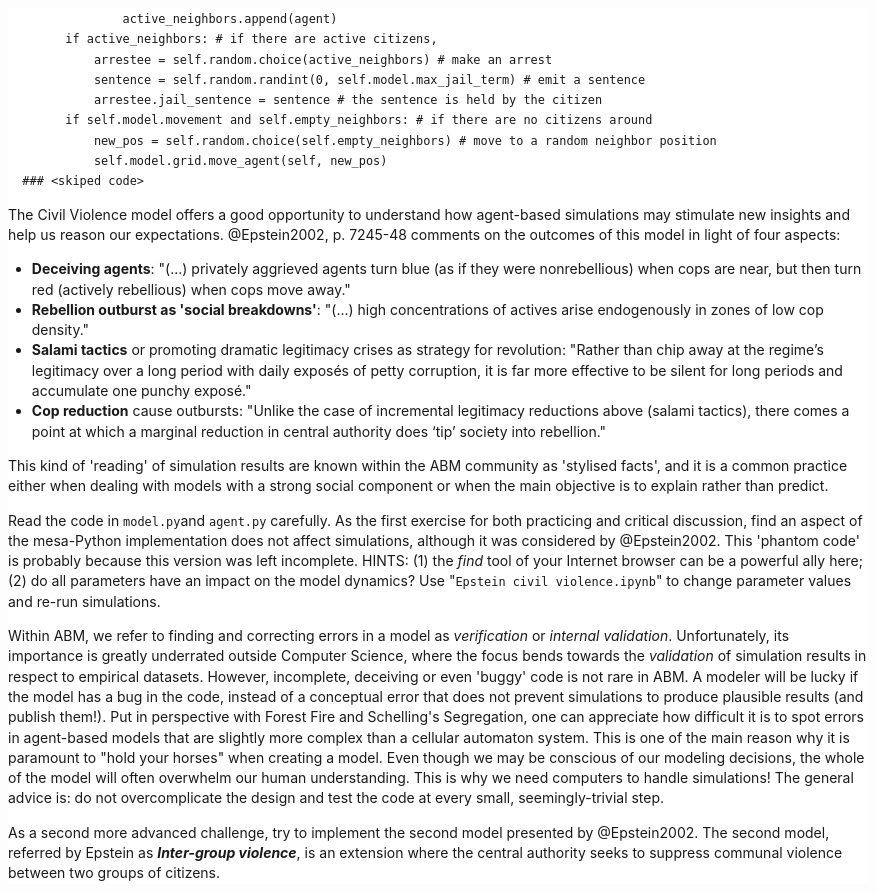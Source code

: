 ```{python, eval=FALSE, python.reticulate = FALSE}
                active_neighbors.append(agent)
        if active_neighbors: # if there are active citizens,
            arrestee = self.random.choice(active_neighbors) # make an arrest
            sentence = self.random.randint(0, self.model.max_jail_term) # emit a sentence
            arrestee.jail_sentence = sentence # the sentence is held by the citizen
        if self.model.movement and self.empty_neighbors: # if there are no citizens around
            new_pos = self.random.choice(self.empty_neighbors) # move to a random neighbor position
            self.model.grid.move_agent(self, new_pos)
  ### <skiped code>
```

The Civil Violence model offers a good opportunity to understand how agent-based simulations may stimulate new insights and help us reason our expectations. @Epstein2002, p. 7245-48 comments on the outcomes of this model in light of four aspects:

- **Deceiving agents**: "(...) privately aggrieved agents turn blue (as if they were nonrebellious) when cops are near, but then turn red (actively rebellious) when cops move away."
- **Rebellion outburst as 'social breakdowns'**: "(...) high concentrations of actives arise endogenously in zones of low cop density."
- **Salami tactics** or promoting dramatic legitimacy crises as strategy for revolution: "Rather than chip away at the regime’s legitimacy over a long period with daily exposés of petty corruption, it is far more effective to be silent for long periods and accumulate one punchy exposé."
- **Cop reduction** cause outbursts: "Unlike the case of incremental legitimacy reductions above (salami tactics), there comes a point at which a marginal reduction in central authority does ‘tip’ society into rebellion."

This kind of 'reading' of simulation results are known within the ABM community as 'stylised facts', and it is a common practice either when dealing with models with a strong social component or when the main objective is to explain rather than predict.

Read the code in `model.py`and `agent.py` carefully. As the first exercise for both practicing and critical discussion, find an aspect of the mesa-Python implementation does not affect simulations, although it was considered by @Epstein2002. This 'phantom code' is probably because this version was left incomplete. HINTS: (1) the *find* tool of your Internet browser can be a powerful ally here; (2) do all parameters have an impact on the model dynamics? Use "`Epstein civil violence.ipynb`" to change parameter values and re-run simulations.

Within ABM, we refer to finding and correcting errors in a model as *verification* or *internal validation*. Unfortunately, its importance is greatly underrated outside Computer Science, where the focus bends towards the *validation* of simulation results in respect to empirical datasets. However, incomplete, deceiving or even 'buggy' code is not rare in ABM. A modeler will be lucky if the model has a bug in the code, instead of a conceptual error that does not prevent simulations to produce plausible results (and publish them!). Put in perspective with Forest Fire and Schelling's Segregation, one can appreciate how difficult it is to spot errors in agent-based models that are slightly more complex than a cellular automaton system. This is one of the main reason why it is paramount to "hold your horses" when creating a model. Even though we may be conscious of our modeling decisions, the whole of the model will often overwhelm our human understanding. This is why we need computers to handle simulations! The general advice is: do not overcomplicate the design and test the code at every small, seemingly-trivial step.

As a second more advanced challenge, try to implement the second model presented by @Epstein2002. The second model, referred by Epstein as **_Inter-group violence_**, is an extension where the central authority seeks to suppress communal violence between two groups of citizens.
